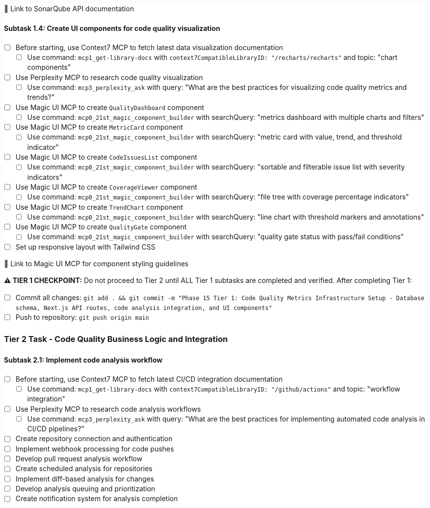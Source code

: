 📎 Link to SonarQube API documentation

#### Subtask 1.4: Create UI components for code quality visualization
- [ ] Before starting, use Context7 MCP to fetch latest data visualization documentation
  - [ ] Use command: `mcp1_get-library-docs` with `context7CompatibleLibraryID: "/recharts/recharts"` and topic: "chart components"
- [ ] Use Perplexity MCP to research code quality visualization
  - [ ] Use command: `mcp3_perplexity_ask` with query: "What are the best practices for visualizing code quality metrics and trends?"
- [ ] Use Magic UI MCP to create `QualityDashboard` component
  - [ ] Use command: `mcp0_21st_magic_component_builder` with searchQuery: "metrics dashboard with multiple charts and filters"
- [ ] Use Magic UI MCP to create `MetricCard` component
  - [ ] Use command: `mcp0_21st_magic_component_builder` with searchQuery: "metric card with value, trend, and threshold indicator"
- [ ] Use Magic UI MCP to create `CodeIssuesList` component
  - [ ] Use command: `mcp0_21st_magic_component_builder` with searchQuery: "sortable and filterable issue list with severity indicators"
- [ ] Use Magic UI MCP to create `CoverageViewer` component
  - [ ] Use command: `mcp0_21st_magic_component_builder` with searchQuery: "file tree with coverage percentage indicators"
- [ ] Use Magic UI MCP to create `TrendChart` component
  - [ ] Use command: `mcp0_21st_magic_component_builder` with searchQuery: "line chart with threshold markers and annotations"
- [ ] Use Magic UI MCP to create `QualityGate` component
  - [ ] Use command: `mcp0_21st_magic_component_builder` with searchQuery: "quality gate status with pass/fail conditions"
- [ ] Set up responsive layout with Tailwind CSS

📎 Link to Magic UI MCP for component styling guidelines

**⚠️ TIER 1 CHECKPOINT:** Do not proceed to Tier 2 until ALL Tier 1 subtasks are completed and verified. After completing Tier 1:
- [ ] Commit all changes: `git add . && git commit -m "Phase 15 Tier 1: Code Quality Metrics Infrastructure Setup - Database schema, Next.js API routes, code analysis integration, and UI components"`
- [ ] Push to repository: `git push origin main`

### Tier 2 Task - Code Quality Business Logic and Integration

#### Subtask 2.1: Implement code analysis workflow
- [ ] Before starting, use Context7 MCP to fetch latest CI/CD integration documentation
  - [ ] Use command: `mcp1_get-library-docs` with `context7CompatibleLibraryID: "/github/actions"` and topic: "workflow integration"
- [ ] Use Perplexity MCP to research code analysis workflows
  - [ ] Use command: `mcp3_perplexity_ask` with query: "What are the best practices for implementing automated code analysis in CI/CD pipelines?"
- [ ] Create repository connection and authentication
- [ ] Implement webhook processing for code pushes
- [ ] Develop pull request analysis workflow
- [ ] Create scheduled analysis for repositories
- [ ] Implement diff-based analysis for changes
- [ ] Develop analysis queuing and prioritization
- [ ] Create notification system for analysis completion
